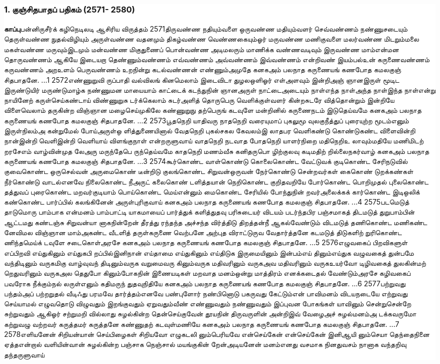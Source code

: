 ### 1. குஞ்சிதபாதப் பதிகம் (2571- 2580)

**காப்பு**பன்னிருசீர்க் கழிநெடிலடி ஆசிரிய விருத்தம் 2571திருவண்ண நதியும்வளை ஒருவண்ண மதியும்வளர் செவ்வண்ணம் நண்ணுசடையும்
தெருள்வண்ண நுதல்விழியும் அருள்வண்ண வதனமும் திகழ்வண்ண வெண்ணகையும்ஓர்
மருவண்ண மணிகுவளை மலர்வண்ண மிடறும்மலை மகள்வண்ண மருவும்இடமும்
மன்வண்ண மிகுதுணைப் பொன்வண்ண அடிமலரும் மாணிக்க வண்ணவடிவும்
இருவண்ண மாம்என்மன தொருவண்ணம் ஆகியே இடையறா தெண்ணும்வண்ணம்
எவ்வண்ணம் அவ்வண்ணம் இவ்வண்ணம் என்றிவண் இயம்பல்உன் கருணைவண்ணம்
கருவண்ணம் அறஉளம் பெருவண்ணம் உறநின்று கடல்வண்ணன் எண்ணும்அமுதே
கனகஅம் பலநாத கருணையங் கணபோத கமலகுஞ் சிதபாதனே. ...1 2572எண்ணுறுவி ருப்பாதி வல்விலங் கினமெலாம் இடைவிடா துழலஒளிஓர்
எள்அளவும் இன்றிஅஞ் ஞானஇருள் மூடிட இருண்டுயிர் மருண்டுமாழ்க
நண்ணுமன மாயையாம் காட்டைக் கடந்துநின் ஞானஅருள் நாட்டைஅடையும்
நாள்எந்த நாள்அந்த நாள்இந்த நாள்என்று நாயினேற் கருள்செய்கண்டாய்
விண்ணுறுசு டர்க்கெலாம் சுடர்அளித் தொருபெரு வெளிக்குள்வளர் கின்றசுடரே
வித்தொன்றும் இன்றியே விளைவெலாம் தருகின்ற விஞ்ஞான மழைசெய்முகிலே
கண்ணுறுநு தற்பெருங் கடவுளே மன்றினில் கருணைநடம் இடுதெய்வமே
கனகஅம் பலநாத கருணையங் கணபோத கமலகுஞ் சிதபாதனே. ...2 2573பூதநெறி யாதிவரு நாதநெறி வரையுமாப் புகலுமூ வுலகுநீத்துப்
புரையுற்ற மூடம்எனும் இருள்நிலம்அ கன்றுமேல் போய்அருள்ஒ ளித்துணையினால்
வேதநெறி புகல்சகல கேவலம்இ லாதபர வெளிகண்டு கொண்டுகண்ட
விளைவின்றி நான்இன்றி வெளிஇன்றி வெளியாய் விளங்குநாள் என்றருளுவாய்
வாதநெறி நடவாத போதநெறி யாளர்நிறை மதிநெறிஉ லாவும்மதியே
மணிமிடற் றரசேஎம் வாழ்வின்முத லேஅரு மருந்தேபெ ருந்தெய்வமே
காதநெறி மணம்வீசு கனிதருபொ ழிற்குலவு கடிமதிற் றில்லைநகர்வாழ்
கனகஅம் பலநாத கருணையங் கணபோத கமலகுஞ் சிதபாதனே. ...3 2574கூர்கொண்ட வாள்கொண்டு கொலைகொண்ட வேட்டுவக் குடிகொண்ட சேரிநடுவில்
குவைகொண்ட ஒருசெல்வன் அருமைகொண் டீன்றிடு குலங்கொண்ட சிறுவன்ஒருவன்
நேர்கொண்டு சென்றவர்கள் கைகொண் டுறக்கண்கள் நீர்கொண்டு வாடல்எனவே
நிலைகொண்ட நீஅருட் கலைகொண் டளித்தயான் நெறிகொண்ட குறிதவறியே
போர்கொண்ட பொறிமுதல் புலைகொண்ட தத்துவப் புரைகொண்ட மறவர்குடியாம்
பொய்கொண்ட மெய்என்னும் மைகொண்ட சேரியில் போந்துநின் றவர்அலைக்கக்
கார்கொண்ட இடிஒலிக் கண்கொண்ட பார்ப்பில் கலங்கினேன் அருள்புரிகுவாய்
கனகஅம் பலநாத கருணையங் கணபோத கமலகுஞ் சிதபாதனே. ...4 2575படமெடுத் தாடுமொரு பாம்பாக என்மனம் பாம்பாட்டி யாகமாயைப்
பார்த்துக் களித்துதவு பரிசுடையர் விடயம் படர்ந்தபிர பஞ்சமாகத்
திடமடுத் துறுபாம்பின் ஆட்டமது கண்டஞ்சு சிறுவன்யா னாகநின்றேன்
தீரத்து ரந்தந்த அச்சந்த விர்த்திடு திறத்தன்நீ ஆகல்வேண்டும்
விடமடுத் தணிகொண்ட மணிகண்ட னேவிமல விஞ்ஞான மாம்அகண்ட
வீடளித் தருள்கருணை வெற்பனே அற்புத விராட்டுருவ வேதார்த்தனே
கடமடுத் திடுகளிற் றுரிகொண்ட ணிந்தமெய்க் டவுளே சடைகொள்அரசே
கனகஅம் பலநாத கருணையங் கணபோத கமலகுஞ் சிதபாதனே. ...5 2576எழுவகைப் பிறவிகளுள் எப்பிறவி எய்துகினும் எய்துகபி றப்பில்இனிநான்
எய்தாமை எய்துகினும் எய்திடுக இருமையினும் இன்பம்எய் தினும்எய்துக
வழுவகைத் துன்பமே வந்திடினும் வருகமிகு வாழ்வுவந் திடினும்வருக
வறுமைவரு கினும்வருக மதிவரினும் வருகஅவ மதிவரினும் வருகஉயர்வோ
டிழிவகைத் துலகின்மற் றெதுவரினும் வருகஅல தெதுபோ கினும்போகநின்
இணையடிகள் மறவாத மனம்ஒன்று மாத்திரம் எனக்கடைதல் வேண்டும்அரசே
கழிவகைப் பவரோக நீக்கும்நல் லருள்எனும் கதிமருந் துதவுநிதியே
கனகஅம் பலநாத கருணையங் கணபோத கமலகுஞ் சிதபாதனே. ...6 2577பற்றுவது பந்தம்அப் பற்றறுதல் வீடிஃது பரமவே தார்த்தம்எனவே
பண்புளோர் நண்பினொடு பகருவது கேட்டும்என் பாவிமனம் விடயநடையே
எற்றுவது செய்யாமல் எழுவதொடு விழுவதும் இறங்குவதும் ஏறுவதும்வீண்
எண்ணுவதும் நண்ணுவதும் இப்புவன போகங்கள் யாவினும் சென்றுசென்றே
சுற்றுவதும் ஆகிஓர் சற்றுமறி வில்லாது சுழல்கின்ற தென்செய்குவேன்
தூயநின் திருவருளின் அன்றிஇவ் வேழைஅச் சுழல்மனம்அ டக்கவருமோ
கற்றுவழு வற்றவர் கருத்தமர் கருத்தனே கண்ணுதற் கடவுள்மணியே
கனகஅம் பலநாத கருணையங் கணபோத கமலகுஞ் சிதபாதனே. ...7 2578எளியனேன் சிறியன்யான் செய்பிழைகள் சிறியவோ எழுகடலி னும்பெரியவே
என்செய்கேன் என்செய்கேன் இனிஆயி னும்செயா தெந்தைநினை ஏத்தஎன்றால்
வளியின்வான் சுழல்கின்ற பஞ்சாக நெஞ்சால் மயங்குகின் றேன்அடியனேன்
மனம்எனது வசமாக நினதுவசம் நானாக வந்தறிவு தந்தருளுவாய்